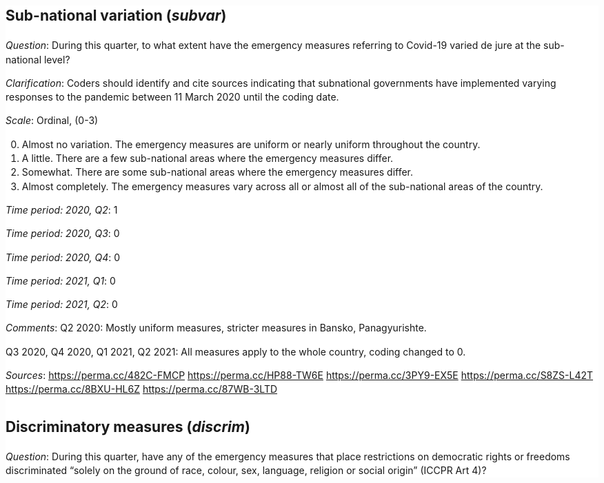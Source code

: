 



## Sub-national variation (*subvar*) 

*Question*: During this quarter, to what extent have the emergency measures referring to Covid-19 varied de jure at the sub-national level?

 

*Clarification*: Coders should identify and cite sources indicating that subnational governments have implemented varying responses to the pandemic between 11 March 2020 until the coding date.

 

*Scale*: Ordinal, (0-3) 

 0. Almost no variation. The emergency measures are uniform or nearly uniform throughout the country. 
 1. A little. There are a few sub-national areas where the emergency measures differ. 
 2. Somewhat. There are some sub-national areas where the emergency measures differ. 
 3. Almost completely. The emergency measures vary across all or almost all of the sub-national areas of the country.

 
*Time period: 2020, Q2*: 1

 
*Time period: 2020, Q3*: 0

 
*Time period: 2020, Q4*: 0

 
*Time period: 2021, Q1*: 0

 
*Time period: 2021, Q2*: 0

 

*Comments*:
 Q2 2020: Mostly uniform measures, stricter measures in Bansko, Panagyurishte.

Q3 2020, Q4 2020, Q1 2021, Q2 2021: All measures apply to the whole country, coding changed to 0. 

*Sources*:
 https://perma.cc/482C-FMCP
https://perma.cc/HP88-TW6E
https://perma.cc/3PY9-EX5E
https://perma.cc/S8ZS-L42T
https://perma.cc/8BXU-HL6Z
https://perma.cc/87WB-3LTD





## Discriminatory measures (*discrim*) 

*Question*: During this quarter, have any of the emergency measures that place restrictions on democratic rights or freedoms discriminated “solely on the ground of race, colour, sex, language, religion or social origin” (ICCPR Art 4)?
